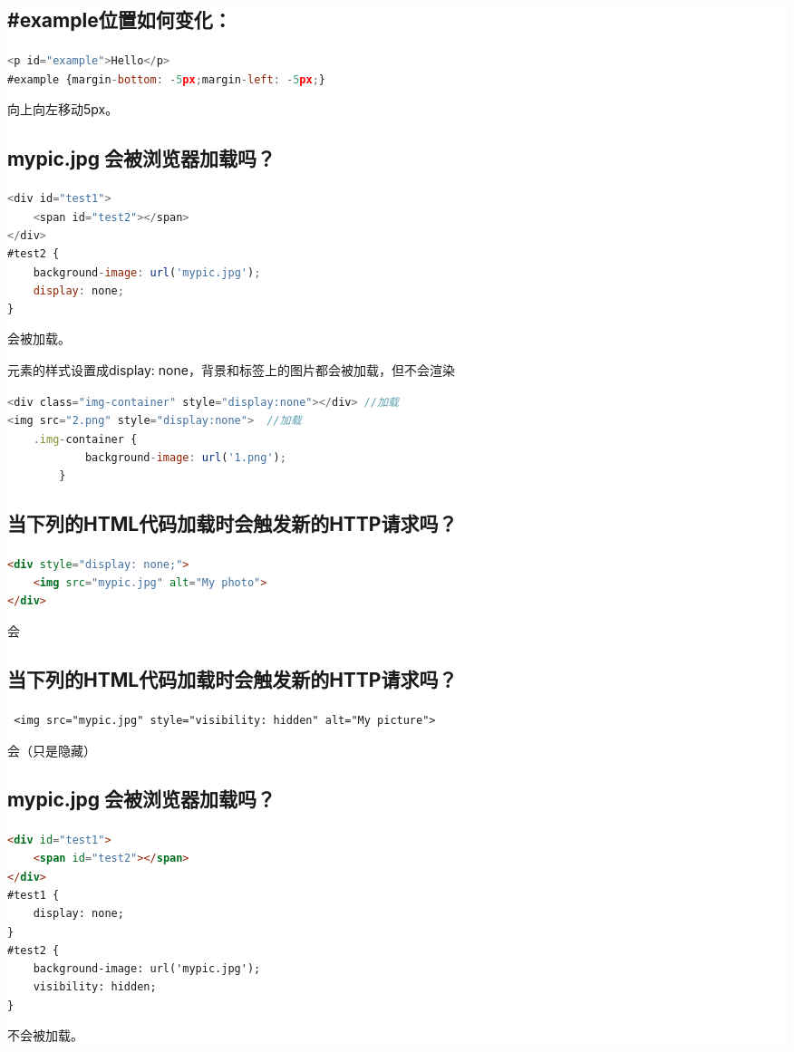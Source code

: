 ## #example位置如何变化：
```js
<p id="example">Hello</p>
#example {margin-bottom: -5px;margin-left: -5px;}
```
向上向左移动5px。
	
## mypic.jpg 会被浏览器加载吗？
```js
<div id="test1">
    <span id="test2"></span>
</div>
#test2 {
    background-image: url('mypic.jpg');
    display: none;
}
```
会被加载。
	
元素的样式设置成display: none，背景和标签上的图片都会被加载，但不会渲染
```js
<div class="img-container" style="display:none"></div> //加载
<img src="2.png" style="display:none">  //加载
	.img-container {
	        background-image: url('1.png');
        }
```
## 当下列的HTML代码加载时会触发新的HTTP请求吗？
```html
<div style="display: none;">
    <img src="mypic.jpg" alt="My photo">
</div>
```
会
	
## 当下列的HTML代码加载时会触发新的HTTP请求吗？
``` <img src="mypic.jpg" style="visibility: hidden" alt="My picture">```

 会（只是隐藏）
	
## mypic.jpg 会被浏览器加载吗？
```html
<div id="test1">
    <span id="test2"></span>
</div>
#test1 {
    display: none;
}
#test2 {
    background-image: url('mypic.jpg');
    visibility: hidden;
}
```
不会被加载。
